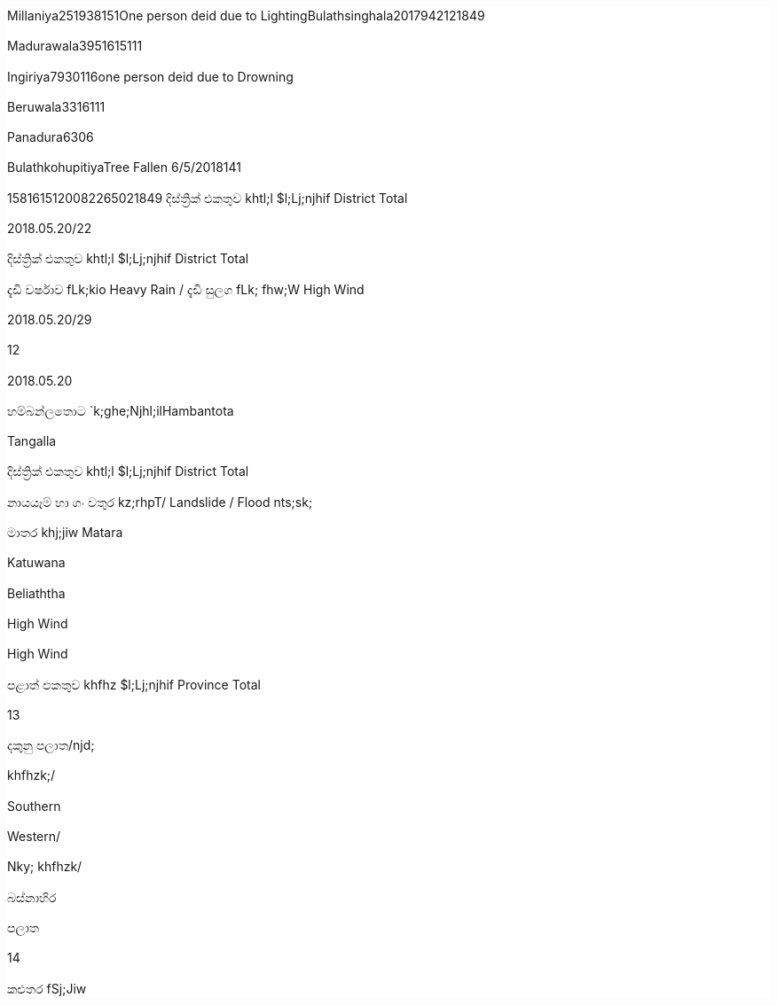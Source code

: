 Millaniya251938151One person deid due to LightingBulathsinghala2017942121849

Madurawala3951615111

Ingiriya7930116one person deid due to Drowning

Beruwala3316111

Panadura6306

BulathkohupitiyaTree Fallen 6/5/2018141

1581615120082265021849 දිස්ත්‍රික් එකතුව khtl;l $l;Lj;njhif District Total

2018.05.20/22

දිස්ත්‍රික් එකතුව khtl;l $l;Lj;njhif District Total

දැඩි වර්ෂාව fLk;kio Heavy Rain / දැඩි සුලග fLk; fhw;W High Wind

2018.05.20/29

12

2018.05.20

හම්බන්ලතොට `k;ghe;Njhl;ilHambantota

Tangalla

දිස්ත්‍රික් එකතුව khtl;l $l;Lj;njhif District Total

නායයෑම් හා ගං වතුර kz;rhpT/ Landslide / Flood nts;sk;

මාතර khj;jiw Matara

Katuwana

Beliaththa

High Wind

High Wind

පළාත් ඵකතුව khfhz $l;Lj;njhif Province Total

13

දකුනු පලාත/njd;

khfhzk;/

Southern

Western/

Nky; khfhzk/

බස්නාහිර

පලාත

14

කළුතර fSj;Jiw
